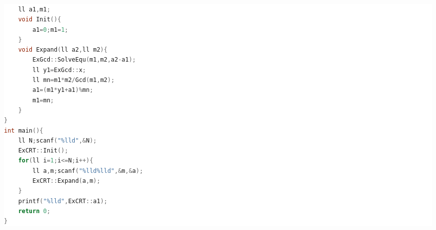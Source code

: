 ```c++
	ll a1,m1;
	void Init(){
		a1=0;m1=1;
	}
	void Expand(ll a2,ll m2){
		ExGcd::SolveEqu(m1,m2,a2-a1);
		ll y1=ExGcd::x;
		ll mn=m1*m2/Gcd(m1,m2);
		a1=(m1*y1+a1)%mn;
		m1=mn;
	}
}
int main(){
	ll N;scanf("%lld",&N);
	ExCRT::Init();
	for(ll i=1;i<=N;i++){
		ll a,m;scanf("%lld%lld",&m,&a);
		ExCRT::Expand(a,m);
	}
	printf("%lld",ExCRT::a1);
	return 0;
}
```

